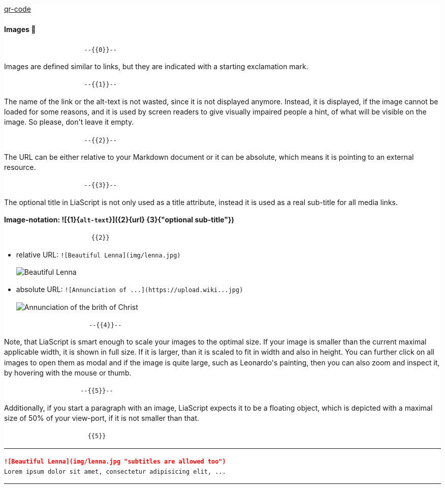   [qr-code](https://LiaScript.github.io "Checkout the LiaScript website or the __[blog at heroku](https://aizac.herokuapp.com)__")


#### Images 💫

                          --{{0}}--
Images are defined similar to links, but they are indicated with a starting
exclamation mark.

                          --{{1}}--
The name of the link or the alt-text is not wasted, since it is not displayed
anymore. Instead, it is displayed, if the image cannot be loaded for some
reasons, and it is used by screen readers to give visually impaired people a
hint, of what will be visible on the image. So please, don't leave it empty.

                          --{{2}}--
The URL can be either relative to your Markdown document or it can be absolute,
which means it is pointing to an external resource.

                          --{{3}}--
The optional title in LiaScript is not only used as a title attribute, instead
it is used as a real sub-title for all media links.


**Image-notation: !\[{1}{`alt-text`}\]({2}{url} {3}{"optional sub-title"})**

                            {{2}}
* relative URL: `![Beautiful Lenna](img/lenna.jpg)`

  ![Beautiful Lenna](img/lenna.jpg)

* absolute URL: `![Annunciation of ...](https://upload.wiki...jpg)`

  ![Annunciation of the brith of Christ](https://upload.wikimedia.org/wikipedia/commons/5/51/Leonardo_da_Vinci_Annunciation.jpg "{3}{*Annunciation c. 1472–1476*: is thought to be Leonardo's earliest complete work}")


                          --{{4}}--
Note, that LiaScript is smart enough to scale your images to the optimal size.
If your image is smaller than the current maximal applicable width, it is shown
in full size. If it is larger, than it is scaled to fit in width and also in
height. You can further click on all images to open them as modal and if the
image is quite large, such as Leonardo's painting, then you can also zoom and
inspect it, by hovering with the mouse or thumb.

                         --{{5}}--
Additionally, if you start a paragraph with an image, LiaScript expects it to be
a floating object, which is depicted with a maximal size of 50% of your
view-port, if it is not smaller than that.

                           {{5}}
********************************************************************************

``` markdown
![Beautiful Lenna](img/lenna.jpg "subtitles are allowed too")
Lorem ipsum dolor sit amet, consectetur adipisicing elit, ...

```

---